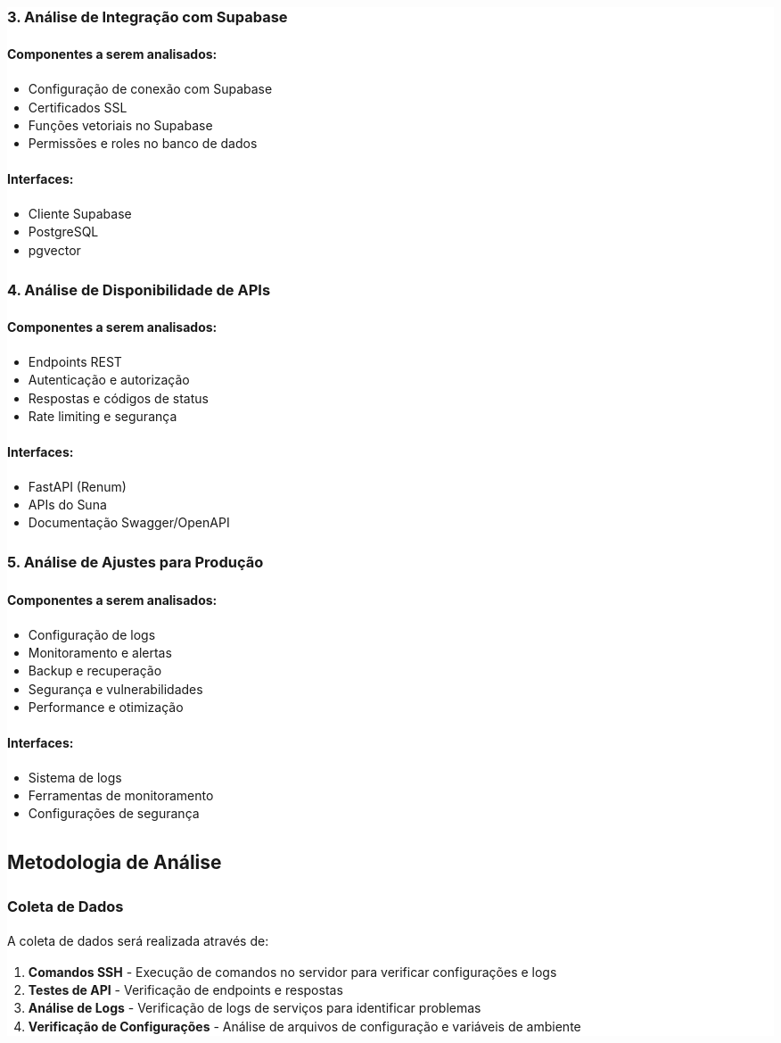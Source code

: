 ### 3. Análise de Integração com Supabase

#### Componentes a serem analisados:
- Configuração de conexão com Supabase
- Certificados SSL
- Funções vetoriais no Supabase
- Permissões e roles no banco de dados

#### Interfaces:
- Cliente Supabase
- PostgreSQL
- pgvector

### 4. Análise de Disponibilidade de APIs

#### Componentes a serem analisados:
- Endpoints REST
- Autenticação e autorização
- Respostas e códigos de status
- Rate limiting e segurança

#### Interfaces:
- FastAPI (Renum)
- APIs do Suna
- Documentação Swagger/OpenAPI

### 5. Análise de Ajustes para Produção

#### Componentes a serem analisados:
- Configuração de logs
- Monitoramento e alertas
- Backup e recuperação
- Segurança e vulnerabilidades
- Performance e otimização

#### Interfaces:
- Sistema de logs
- Ferramentas de monitoramento
- Configurações de segurança

## Metodologia de Análise

### Coleta de Dados

A coleta de dados será realizada através de:

1. **Comandos SSH** - Execução de comandos no servidor para verificar configurações e logs
2. **Testes de API** - Verificação de endpoints e respostas
3. **Análise de Logs** - Verificação de logs de serviços para identificar problemas
4. **Verificação de Configurações** - Análise de arquivos de configuração e variáveis de ambiente
